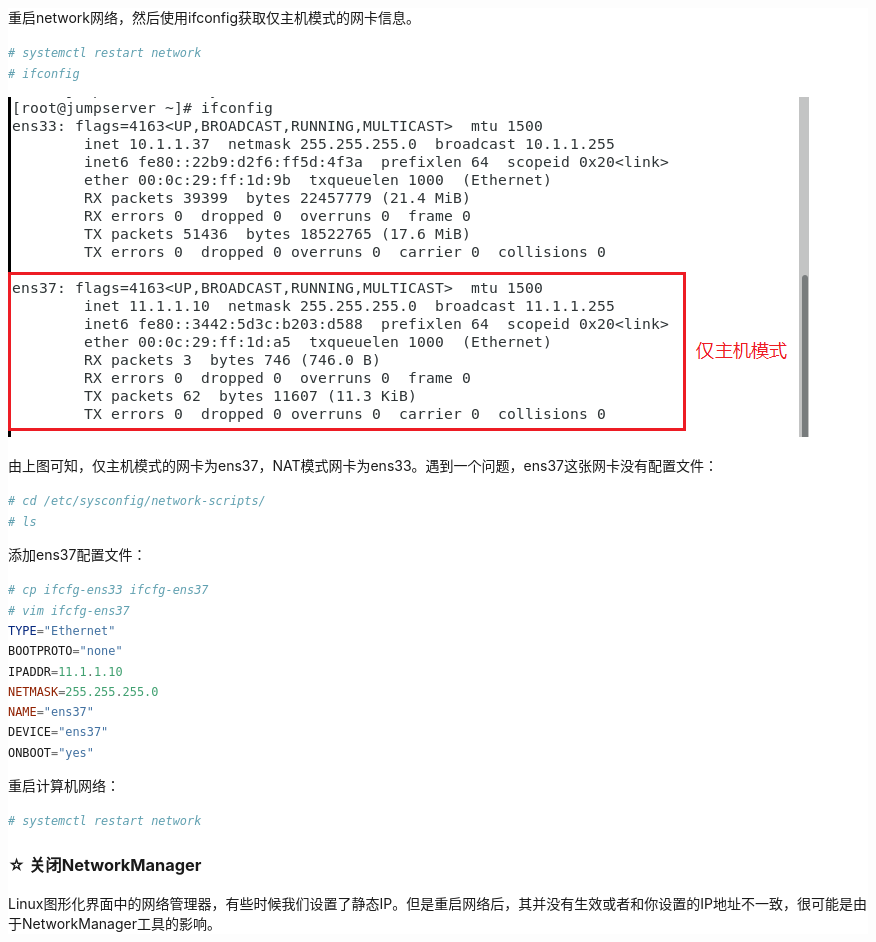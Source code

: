 重启network网络，然后使用ifconfig获取仅主机模式的网卡信息。

```powershell
# systemctl restart network
# ifconfig
```

![image-20200523163634762](media/image-20200523163634762.png)

由上图可知，仅主机模式的网卡为ens37，NAT模式网卡为ens33。遇到一个问题，ens37这张网卡没有配置文件：

```powershell
# cd /etc/sysconfig/network-scripts/
# ls
```

添加ens37配置文件：

```powershell
# cp ifcfg-ens33 ifcfg-ens37
# vim ifcfg-ens37
TYPE="Ethernet"
BOOTPROTO="none"
IPADDR=11.1.1.10
NETMASK=255.255.255.0
NAME="ens37"
DEVICE="ens37"
ONBOOT="yes"
```

重启计算机网络：

```powershell
# systemctl restart network
```

### ☆ 关闭NetworkManager

Linux图形化界面中的网络管理器，有些时候我们设置了静态IP。但是重启网络后，其并没有生效或者和你设置的IP地址不一致，很可能是由于NetworkManager工具的影响。
